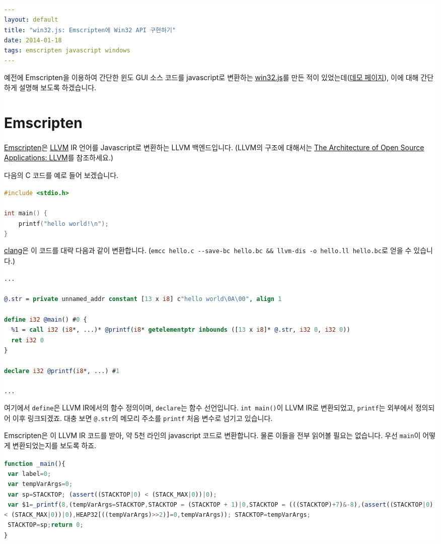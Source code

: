 ```yaml
---
layout: default
title: "win32.js: Emscripten에 Win32 API 구현하기"
date: 2014-01-18
tags: emscripten javascript windows
---
```


예전에 Emscripten을 이용하여 간단한 윈도 GUI 소스 코드를 javascript로 변환하는
[win32.js][]를 만든 적이 있었는데([데모 페이지][win32.js-demo]),
이에 대해 간단하게 설명해 보도록 하겠습니다.

# Emscripten

[Emscripten][emscripten]은 [LLVM] IR 언어를 Javascript로 변환하는 LLVM 백엔드입니다.
(LLVM의 구조에 대해서는 [The Architecture of Open Source Applications: LLVM][aosa-llvm]를
참조하세요.)

다음의 C 코드를 예로 들어 보겠습니다.

```c
#include <stdio.h>

int main() {
    printf("hello world!\n");
}
```

[clang][]은 이 코드를 대략 다음과 같이 변환합니다.
(`emcc hello.c --save-bc hello.bc && llvm-dis -o hello.ll hello.bc`로 얻을 수 있습니다.)

```llvm
...

@.str = private unnamed_addr constant [13 x i8] c"hello world\0A\00", align 1

define i32 @main() #0 {
  %1 = call i32 (i8*, ...)* @printf(i8* getelementptr inbounds ([13 x i8]* @.str, i32 0, i32 0))
  ret i32 0
}

declare i32 @printf(i8*, ...) #1

...
```

여기에서 `define`은 LLVM IR에서의 함수 정의이며, `declare`는 함수 선언입니다.
`int main()`이 LLVM IR로 변환되었고, `printf`는 외부에서 정의되어 이후 링크되겠죠.
대충 보면 `@.str`의 메모리 주소를 `printf` 처음 변수로 넘기고 있습니다.

Emscripten은 이 LLVM IR 코드를 받아, 약 5천 라인의 javascript 코드로 변환합니다.
물론 이들을 전부 읽어볼 필요는 없습니다. 우선 `main`이 어떻게 변환되었는지를 보도록 하죠.

```javascript
function _main(){
 var label=0;
 var tempVarArgs=0;
 var sp=STACKTOP; (assert((STACKTOP|0) < (STACK_MAX|0))|0);
 var $1=_printf(8,(tempVarArgs=STACKTOP,STACKTOP = (STACKTOP + 1)|0,STACKTOP = (((STACKTOP)+7)&-8),(assert((STACKTOP|0) < (STACK_MAX|0))|0),HEAP32[((tempVarArgs)>>2)]=0,tempVarArgs)); STACKTOP=tempVarArgs;
 STACKTOP=sp;return 0;
}
```


[emscripten]: https://github.com/kripken/emscripten
[LLVM]: http://llvm.org/
[aosa-llvm]: http://www.aosabook.org/en/llvm.html "The Architecture of Open Source Applications: LLVM"
[win32.js]: https://github.com/klutzy/win32.js
[win32.js-demo]: http://klutzy.github.io/win32.js/
[emscripten-demos]: https://github.com/kripken/emscripten/wiki#demos
[emscripten-opengl]: https://github.com/kripken/emscripten/wiki/OpenGL-support
[emscripten-library-glfw]: https://github.com/kripken/emscripten/blob/master/src/library_glfw.js
[emscripten-library-sdl]: https://github.com/kripken/emscripten/blob/master/src/library_sdl.js
[emscripten-qt]: http://vps2.etotheipiplusone.com:30176/redmine/projects/emscripten-qt/wiki
[ecma-262]: http://www.ecma-international.org/publications/standards/Ecma-262.htm
[2ality-number-encoding]: http://www.2ality.com/2012/04/number-encoding.html
[2ality-safe-integers]: http://www.2ality.com/2013/10/safe-integers.html
[asm.js]: http://asmjs.org/
[emscripten-fs]: https://github.com/kripken/emscripten/wiki/Filesystem-API
[emscripten-library_fs.js]: https://github.com/kripken/emscripten/blob/master/src/library_fs.js
[mingw-w32api]: http://sourceforge.net/projects/mingw/files/MinGW/Base/w32api/
[mingw-compiler-rt]: http://sourceforge.net/projects/mingw/files/MinGW/Base/mingw-rt/
[emscripten-wiki]: https://github.com/kripken/emscripten/wiki
[webkit.js]: https://github.com/trevorlinton/webkit.js
[emscripten-browser-env]: https://github.com/kripken/emscripten/wiki/Emscripten-browser-environment
[coffeescript-global-var]: http://stackoverflow.com/questions/4214731/coffeescript-global-variables
[fake-mswin]: https://github.com/puzzlet/fake-mswin/
[msdn-unicode]: http://msdn.microsoft.com/en-us/library/windows/desktop/dd317766%28v=vs.85%29.aspx
[msdn-WNDCLASS]: http://msdn.microsoft.com/en-us/library/windows/desktop/ms633576%28v=vs.85%29.aspx
[msdn-MessageBox]: http://msdn.microsoft.com/en-us/library/windows/desktop/ms645505%28v=vs.85%29.aspx
[msdn-RegisterClass]: http://msdn.microsoft.com/en-us/library/windows/desktop/ms633586%28v=vs.85%29.aspx
[msdn-CreateWindow]: http://msdn.microsoft.com/en-us/library/windows/desktop/ms632679%28v=vs.85%29.aspx
[clang]: http://clang.llvm.org/